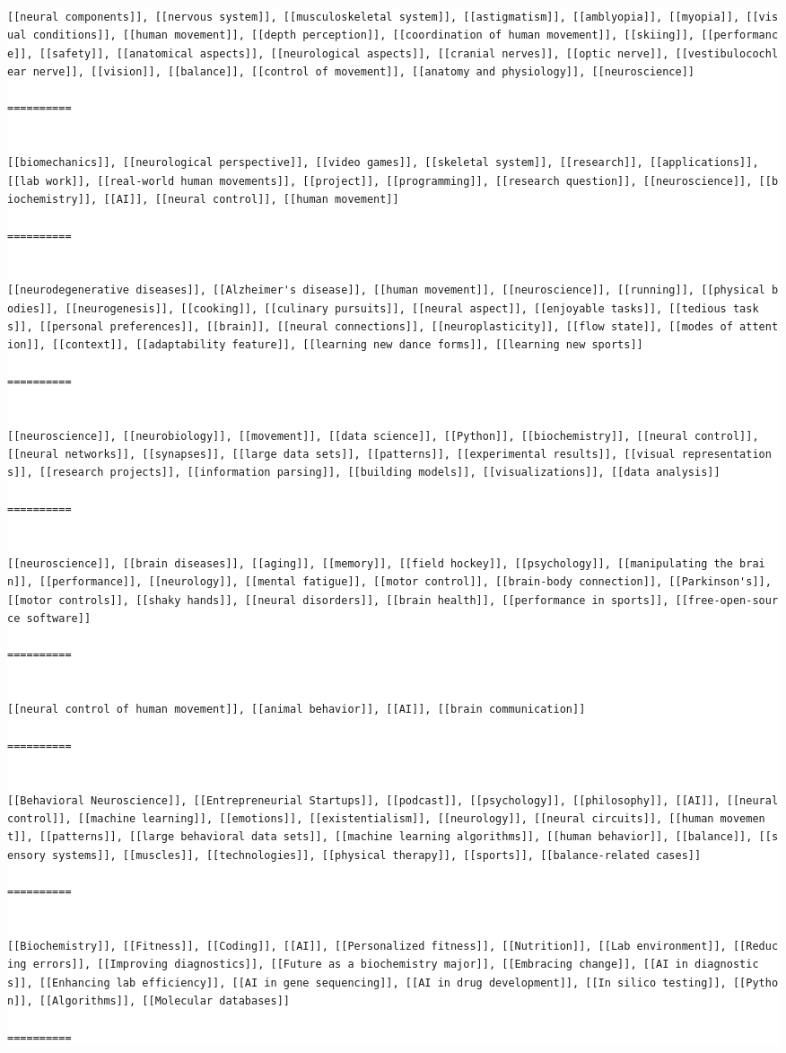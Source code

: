 ```
[[neural components]], [[nervous system]], [[musculoskeletal system]], [[astigmatism]], [[amblyopia]], [[myopia]], [[visual conditions]], [[human movement]], [[depth perception]], [[coordination of human movement]], [[skiing]], [[performance]], [[safety]], [[anatomical aspects]], [[neurological aspects]], [[cranial nerves]], [[optic nerve]], [[vestibulocochlear nerve]], [[vision]], [[balance]], [[control of movement]], [[anatomy and physiology]], [[neuroscience]]

==========


[[biomechanics]], [[neurological perspective]], [[video games]], [[skeletal system]], [[research]], [[applications]], [[lab work]], [[real-world human movements]], [[project]], [[programming]], [[research question]], [[neuroscience]], [[biochemistry]], [[AI]], [[neural control]], [[human movement]]

==========


[[neurodegenerative diseases]], [[Alzheimer's disease]], [[human movement]], [[neuroscience]], [[running]], [[physical bodies]], [[neurogenesis]], [[cooking]], [[culinary pursuits]], [[neural aspect]], [[enjoyable tasks]], [[tedious tasks]], [[personal preferences]], [[brain]], [[neural connections]], [[neuroplasticity]], [[flow state]], [[modes of attention]], [[context]], [[adaptability feature]], [[learning new dance forms]], [[learning new sports]]

==========


[[neuroscience]], [[neurobiology]], [[movement]], [[data science]], [[Python]], [[biochemistry]], [[neural control]], [[neural networks]], [[synapses]], [[large data sets]], [[patterns]], [[experimental results]], [[visual representations]], [[research projects]], [[information parsing]], [[building models]], [[visualizations]], [[data analysis]]

==========


[[neuroscience]], [[brain diseases]], [[aging]], [[memory]], [[field hockey]], [[psychology]], [[manipulating the brain]], [[performance]], [[neurology]], [[mental fatigue]], [[motor control]], [[brain-body connection]], [[Parkinson's]], [[motor controls]], [[shaky hands]], [[neural disorders]], [[brain health]], [[performance in sports]], [[free-open-source software]]

==========


[[neural control of human movement]], [[animal behavior]], [[AI]], [[brain communication]]

==========


[[Behavioral Neuroscience]], [[Entrepreneurial Startups]], [[podcast]], [[psychology]], [[philosophy]], [[AI]], [[neural control]], [[machine learning]], [[emotions]], [[existentialism]], [[neurology]], [[neural circuits]], [[human movement]], [[patterns]], [[large behavioral data sets]], [[machine learning algorithms]], [[human behavior]], [[balance]], [[sensory systems]], [[muscles]], [[technologies]], [[physical therapy]], [[sports]], [[balance-related cases]]

==========


[[Biochemistry]], [[Fitness]], [[Coding]], [[AI]], [[Personalized fitness]], [[Nutrition]], [[Lab environment]], [[Reducing errors]], [[Improving diagnostics]], [[Future as a biochemistry major]], [[Embracing change]], [[AI in diagnostics]], [[Enhancing lab efficiency]], [[AI in gene sequencing]], [[AI in drug development]], [[In silico testing]], [[Python]], [[Algorithms]], [[Molecular databases]]

==========

```